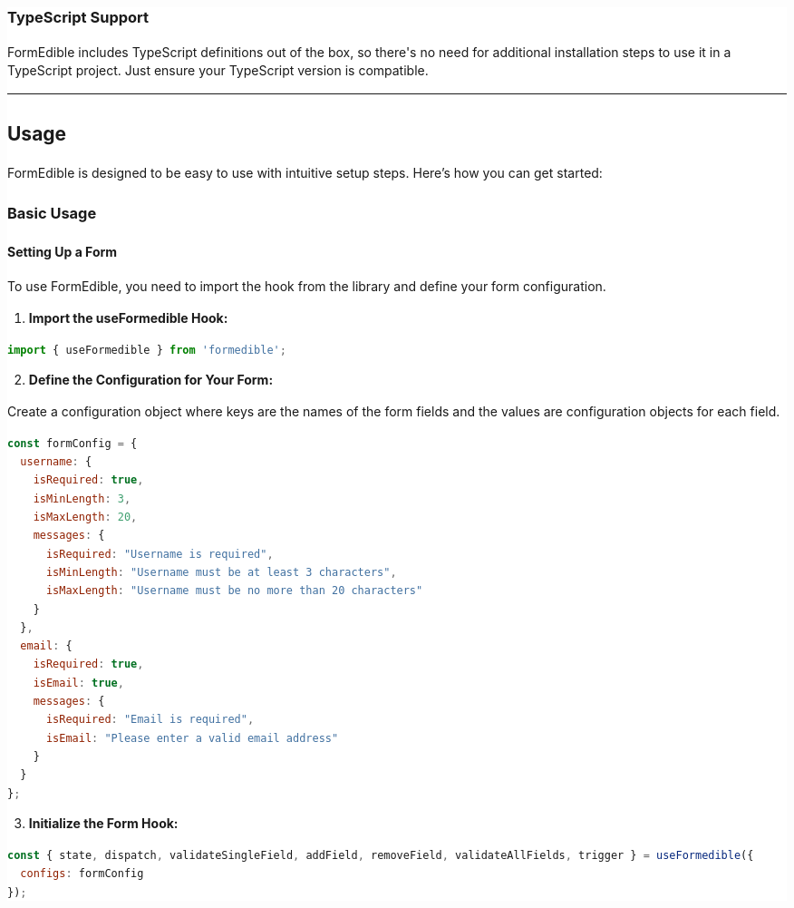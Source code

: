 ### TypeScript Support

FormEdible includes TypeScript definitions out of the box, so there's no need for additional installation steps to use it in a TypeScript project. Just ensure your TypeScript version is compatible.

---
## Usage

FormEdible is designed to be easy to use with intuitive setup steps. Here’s how you can get started:

### Basic Usage

#### Setting Up a Form

To use FormEdible, you need to import the hook from the library and define your form configuration.

1. **Import the useFormedible Hook:**

```jsx
import { useFormedible } from 'formedible';
```

2. **Define the Configuration for Your Form:**

Create a configuration object where keys are the names of the form fields and the values are configuration objects for each field.

```jsx
const formConfig = {
  username: {
    isRequired: true,
    isMinLength: 3,
    isMaxLength: 20,
    messages: {
      isRequired: "Username is required",
      isMinLength: "Username must be at least 3 characters",
      isMaxLength: "Username must be no more than 20 characters"
    }
  },
  email: {
    isRequired: true,
    isEmail: true,
    messages: {
      isRequired: "Email is required",
      isEmail: "Please enter a valid email address"
    }
  }
};
```

3. **Initialize the Form Hook:**

```jsx
const { state, dispatch, validateSingleField, addField, removeField, validateAllFields, trigger } = useFormedible({
  configs: formConfig
});
```
